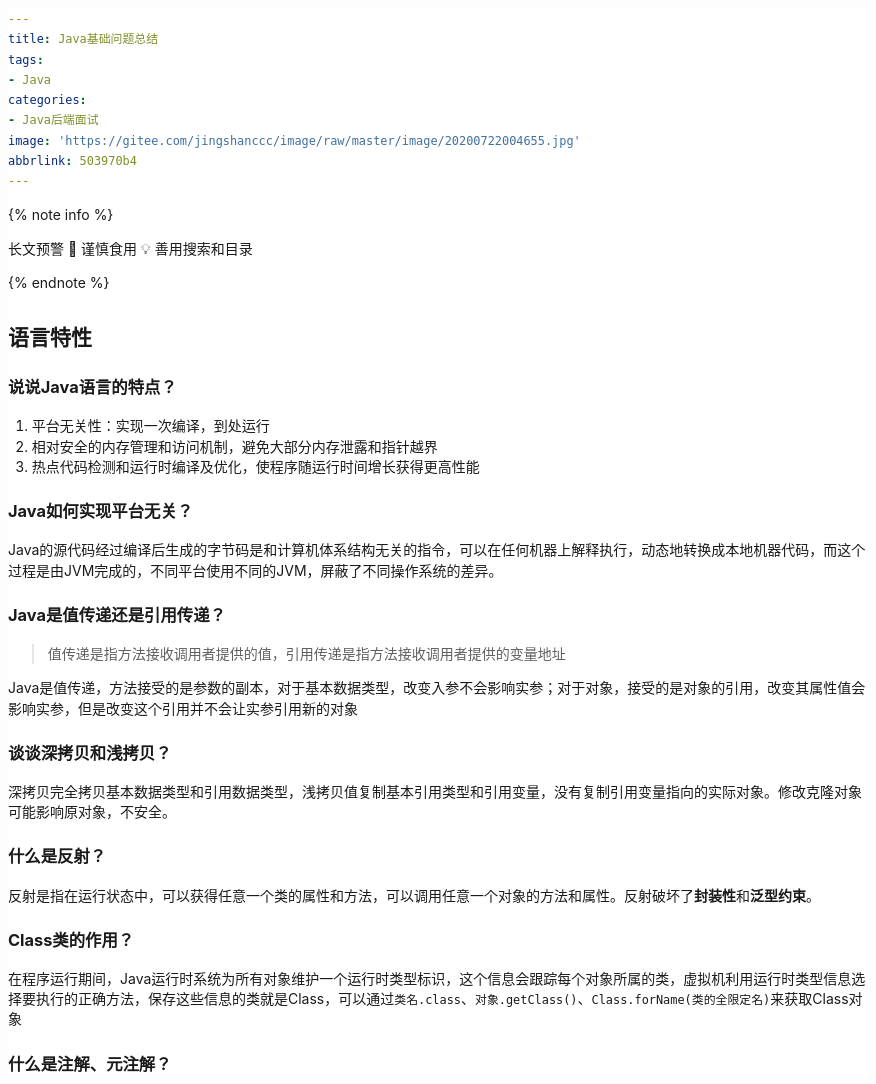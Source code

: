 ```yaml
---
title: Java基础问题总结
tags:
- Java
categories:
- Java后端面试
image: 'https://gitee.com/jingshanccc/image/raw/master/image/20200722004655.jpg'
abbrlink: 503970b4
---
```


<p/>



{% note info %}

长文预警  🤣 谨慎食用 💡 善用搜索和目录

{% endnote %}

## 语言特性

### 说说Java语言的特点？

1. 平台无关性：实现一次编译，到处运行
2. 相对安全的内存管理和访问机制，避免大部分内存泄露和指针越界
3. 热点代码检测和运行时编译及优化，使程序随运行时间增长获得更高性能

### Java如何实现平台无关？

Java的源代码经过编译后生成的字节码是和计算机体系结构无关的指令，可以在任何机器上解释执行，动态地转换成本地机器代码，而这个过程是由JVM完成的，不同平台使用不同的JVM，屏蔽了不同操作系统的差异。

### Java是值传递还是引用传递？

> 值传递是指方法接收调用者提供的值，引用传递是指方法接收调用者提供的变量地址

Java是值传递，方法接受的是参数的副本，对于基本数据类型，改变入参不会影响实参；对于对象，接受的是对象的引用，改变其属性值会影响实参，但是改变这个引用并不会让实参引用新的对象

### 谈谈深拷贝和浅拷贝？

深拷贝完全拷贝基本数据类型和引用数据类型，浅拷贝值复制基本引用类型和引用变量，没有复制引用变量指向的实际对象。修改克隆对象可能影响原对象，不安全。

### 什么是反射？

反射是指在运行状态中，可以获得任意一个类的属性和方法，可以调用任意一个对象的方法和属性。反射破坏了**封装性**和**泛型约束**。

### Class类的作用？

在程序运行期间，Java运行时系统为所有对象维护一个运行时类型标识，这个信息会跟踪每个对象所属的类，虚拟机利用运行时类型信息选择要执行的正确方法，保存这些信息的类就是Class，可以通过`类名.class`、`对象.getClass()`、`Class.forName(类的全限定名)`来获取Class对象

### 什么是注解、元注解？
